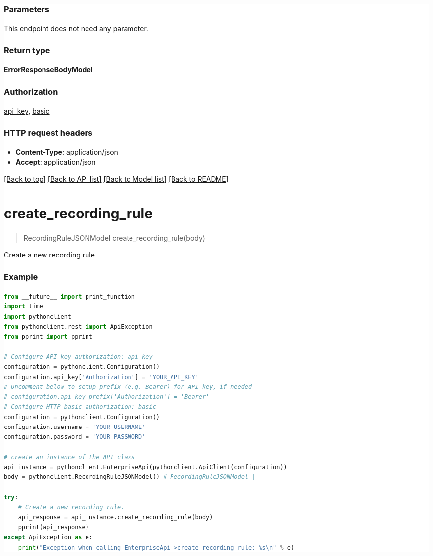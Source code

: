 ### Parameters
This endpoint does not need any parameter.

### Return type

[**ErrorResponseBodyModel**](ErrorResponseBodyModel.md)

### Authorization

[api_key](../README.md#api_key), [basic](../README.md#basic)

### HTTP request headers

 - **Content-Type**: application/json
 - **Accept**: application/json

[[Back to top]](#) [[Back to API list]](../README.md#documentation-for-api-endpoints) [[Back to Model list]](../README.md#documentation-for-models) [[Back to README]](../README.md)

# **create_recording_rule**
> RecordingRuleJSONModel create_recording_rule(body)

Create a new recording rule.

### Example
```python
from __future__ import print_function
import time
import pythonclient
from pythonclient.rest import ApiException
from pprint import pprint

# Configure API key authorization: api_key
configuration = pythonclient.Configuration()
configuration.api_key['Authorization'] = 'YOUR_API_KEY'
# Uncomment below to setup prefix (e.g. Bearer) for API key, if needed
# configuration.api_key_prefix['Authorization'] = 'Bearer'
# Configure HTTP basic authorization: basic
configuration = pythonclient.Configuration()
configuration.username = 'YOUR_USERNAME'
configuration.password = 'YOUR_PASSWORD'

# create an instance of the API class
api_instance = pythonclient.EnterpriseApi(pythonclient.ApiClient(configuration))
body = pythonclient.RecordingRuleJSONModel() # RecordingRuleJSONModel | 

try:
    # Create a new recording rule.
    api_response = api_instance.create_recording_rule(body)
    pprint(api_response)
except ApiException as e:
    print("Exception when calling EnterpriseApi->create_recording_rule: %s\n" % e)
```
